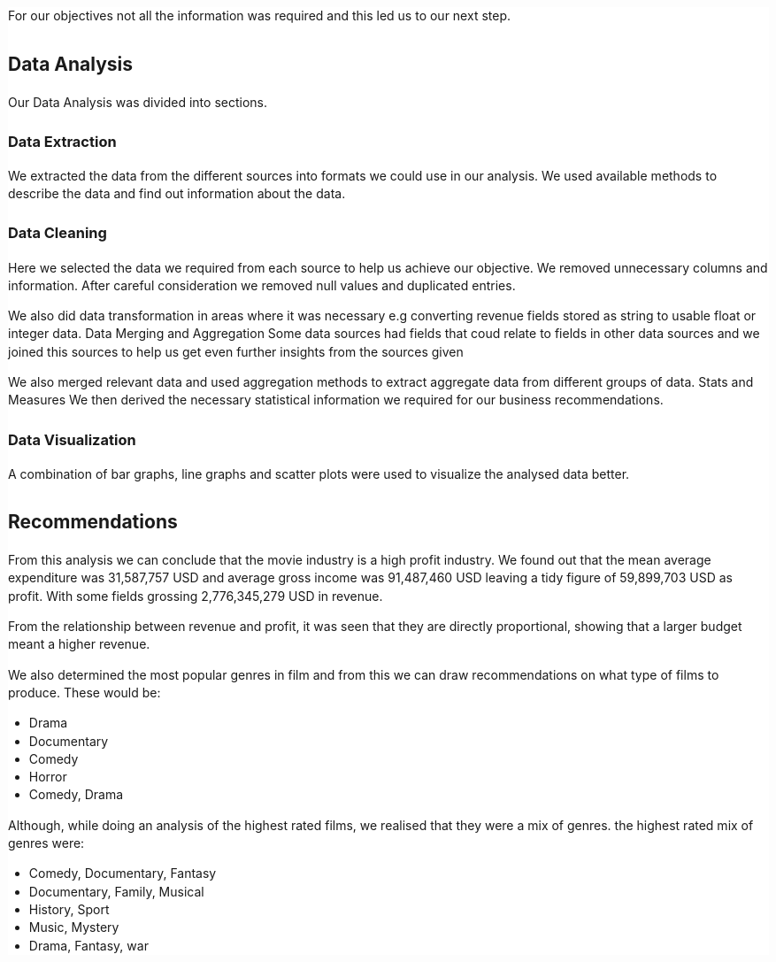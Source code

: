 For our objectives not all the information was required and this led us to our next step.

## Data Analysis
Our Data Analysis was divided into sections. 

### Data Extraction
We extracted the data from the different sources into formats we could use in our analysis. We used available methods to describe the data and find out information about the data.
### Data Cleaning
Here we selected the data we required from each source to help us achieve our objective. We removed unnecessary columns and information. After careful consideration we removed null values and duplicated entries.

We also did data transformation in areas where it was necessary e.g converting revenue fields stored as string to usable float or integer data.
Data Merging and Aggregation
Some data sources had fields that coud relate to fields in other data sources and we joined this sources to help us get even further insights from the sources given

We also merged relevant data and used aggregation methods to extract aggregate data from different groups of data.
Stats and Measures
We then derived the necessary statistical information we required for our business recommendations.
### Data Visualization
A combination of bar graphs, line graphs and scatter plots were used to visualize the analysed data better.

## Recommendations
From this analysis we can conclude that the movie industry is a high profit industry. We found out that the mean average expenditure was 31,587,757 USD and average gross income was 91,487,460 USD leaving a tidy figure of 59,899,703 USD as profit. With some fields grossing 2,776,345,279 USD in revenue.

From the relationship between revenue and profit, it was seen that they are directly proportional, showing that a larger budget meant a higher revenue.

We also determined the most popular genres in film and from this we can draw recommendations on what type of films to produce. These would be:
* Drama
* Documentary
* Comedy
* Horror
* Comedy, Drama

Although, while doing an analysis of the highest rated films, we realised that they were a mix of genres. the highest rated mix of genres were:
* Comedy, Documentary, Fantasy
* Documentary, Family, Musical
* History, Sport
* Music, Mystery
* Drama, Fantasy, war
